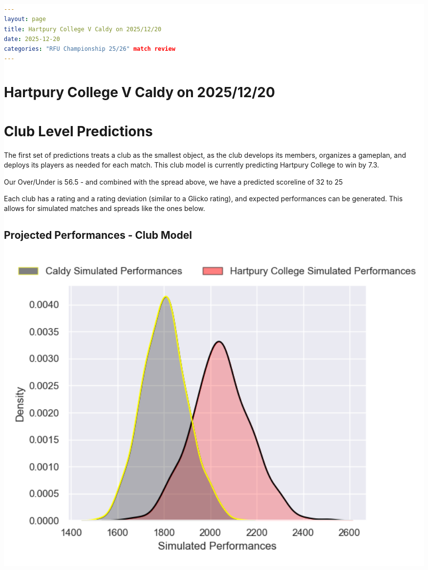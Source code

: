 ```yaml
---  
layout: page  
title: Hartpury College V Caldy on 2025/12/20  
date: 2025-12-20  
categories: "RFU Championship 25/26" match review  
---
```

# Hartpury College V Caldy on 2025/12/20

# Club Level Predictions


The first set of predictions treats a club as the smallest object, as the club develops its members, organizes a gameplan, and deploys its players as needed for each match. This club model is currently predicting Hartpury College to win by 7.3.

Our Over/Under is 56.5 - and combined with the spread above, we have a predicted scoreline of 32 to 25

Each club has a rating and a rating deviation (similar to a Glicko rating), and expected performances can be generated. This allows for simulated matches and spreads like the ones below.
## Projected Performances - Club Model


<p float="left">
<img src="../comp_files/plots/2025-12-20-HartpuryCollege_V_Caldy_performances.png" width="99%" />
</p>

